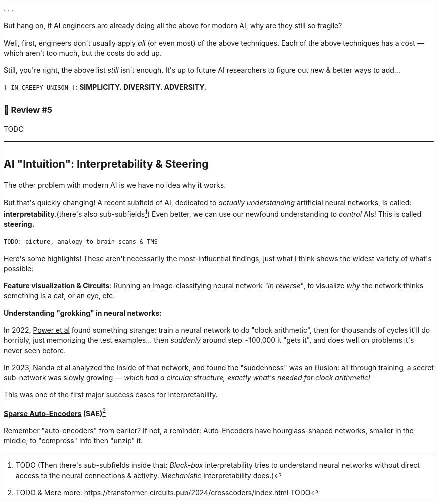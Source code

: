 [^funny-anecdote]: TODO on Generative Adversarial Networks

[^adv-training]: TODO

[^relaxed-adv]: TODO cite Paul https://ai-alignment.com/training-robust-corrigibility-ce0e0a3b9b4d  https://ieeexplore.ieee.org/abstract/document/10219969 ??? // TODO: https://arxiv.org/pdf/2403.05030

[^opt-worst]: TODO

. . .

But hang on, if AI engineers are already doing all the above for modern AI, why are they still so fragile?

Well, first, engineers don't usually apply *all* (or even most) of the above techniques. Each of the above techniques has a cost — which aren't too much, but the costs do add up.

Still, you're right, the above list *still* isn't enough. It's up to future AI researchers to figure out new & better ways to add...

`[ IN CREEPY UNISON ]`: **SIMPLICITY. DIVERSITY. ADVERSITY.**


### 🤔 Review #5

TODO

---

<a id="interpretable"></a>
## AI "Intuition": Interpretability & Steering

The other problem with modern AI is we have no idea why it works.

But that's quickly changing! A recent subfield of AI, dedicated to *actually understanding* artificial neural networks, is called: **interpretability**.(there's also sub-subfields[^sub-fields]) Even better, we can use our newfound understanding to *control* AIs! This is called **steering.**

[^sub-fields]: TODO (Then there's *sub*-subfields inside that: *Black-box* interpretability tries to understand neural networks without direct access to the neural connections & activity. *Mechanistic* interpretability does.) 

`TODO: picture, analogy to brain scans & TMS`

Here's some highlights! These aren't necessarily the most-influential findings, just what I think shows the widest variety of what's possible:

**[Feature visualization & Circuits](https://distill.pub/2017/feature-visualization/)**: Running an image-classifying neural network *"in reverse"*, to visualize *why* the network thinks something is a cat, or an eye, etc.

**Understanding "grokking" in neural networks:**

In 2022, [Power et al](https://arxiv.org/pdf/2201.02177) found something strange: train a neural network to do "clock arithmetic", then for thousands of cycles it'll do horribly, just memorizing the test examples... then *suddenly* around step ~100,000 it "gets it", and does well on problems it's never seen before.

In 2023, [Nanda et al](https://arxiv.org/pdf/2301.05217) analyzed the inside of that network, and found the "suddenness" was an illusion: all through training, a secret sub-network was slowly growing — *which had a circular structure, exactly what's needed for clock arithmetic!*

This was one of the first major success cases for Interpretability.

**[Sparse Auto-Encoders](https://transformer-circuits.pub/2023/monosemantic-features) (SAE)**[^sae]

Remember "auto-encoders" from earlier? If not, a reminder: Auto-Encoders have hourglass-shaped networks, smaller in the middle, to "compress" info then "unzip" it.


[^rrm-detail]: TODO (The protocol goes like this: Human trains Robot_1. // Human + Robot_1 train Robot_2. // Human + Robot_2 train Robot_3. // Human + Robot_3 train Robot_4. // ...and so on. This way, the human's always training the new AI, but with the help of the most recent AI.)
[^debate-detail]: TODO (Well, maybe. The paper acknowledges many limitations, such as: what if instead of the AIs learning to be *logical* debaters, they become *psychological* debaters, exploiting our psychological biases?)
[^similar-to-debate]: // TODO: Self-correction? like moral? // Also self-defence: really simple, "virtually 0" https://arxiv.org/pdf/2308.07308
[^swiss-cheese]: TODO: swiss cheese model of security
[^future-wireheading]: TODO
[^quote-CEV]: TODO quote from CEV paper, paraphrased
[^ada]: TODO with Paul
[^sycophancy]: TODO
[^therapy]: TODO - (Heck, many *humans* don't know their own true goals! See: therapy. Even if you fully knew your own values, it's practically impossible to write it all down formally for an AI. We couldn't even formally describe what cats look like, remember? TODO)
[^russell-uncertainty]: TODO, also disagreement on learning. TED Talk he gave
[^bayes-ann]: TODO
[^max-worst]: TODO. also soft prioritarian? self-improve // open research Q, actually.
[^max-worst-2]: TODO
[^ai-tumor]: TODO
[^sys-1-2]: TODO
[^learn-irrationality]: TODO
[^hallucinations]: TODO
[^sycophantic]: TODO
[^inverse-scaling]: TODO
[^some-solutions]: TODO
[^bounded-rat]: TODO
[^bengio]: TODO
[^moral-contradiction-example]: TODO
[^ruler-tumor]: TODO
[^stop]: TODO
[^universal-jailbreak]: TODO
[^data-poisoning]: TODO & nightshade // actually, I approve
[^nasa-majority]: TODO
[^speed-prior]: TODO
[^dropout]: TODO
[^data-aug]: TODO// Many papers have shown that pretraining on massive, diverse data leads to more robust representations that generalize better out-of-distribution (Hendrycks et al., 2019; 2020b; Radford et al., 2021; Liu et al., 2022)
[^racial-diverse]: TODO
[^sae]: TODO & More more: https://transformer-circuits.pub/2024/crosscoders/index.html TODO
[^monosemanticity]: TODO (One-meaning: "Mono-semanticity") This is in contrast to previous AIs, and real human brains, where one neuron can activate in response to many unrelated things. (Many-meaning: "Poly-semanticity")
[^not-work-in-humans]: TODO too low resolution, no guarantee it'd use static or the same representation over multiple times // analogy: "B" vs "b" -- more of a guarantee in LMs with no recurrence.
[^neel-nanda]: TODO
[^wolves]: TODO
[^bias]: TODO, example
[^pearl-quote]: [From Pearl's 2018 interview with Quanta](https://www.quantamagazine.org/to-build-truly-intelligent-machines-teach-them-cause-and-effect-20180515/): *“As much as I look into what’s being done with deep learning, I see they’re all stuck there on the level of associations. Curve fitting. [...] no matter how skillfully you manipulate the data and what you read into the data when you manipulate it, it’s still a curve-fitting exercise, albeit complex and nontrivial.”*
[^gears]: Beloved "thinking in gears" metaphor comes from [Valentine (2017)](https://www.lesswrong.com/posts/B7P97C27rvHPz3s9B/gears-in-understanding)
[^causal-vs-goal-misgen]: TODO cite (A recent paper showed that you can solve Goal Misgeneralization with causal thinking. Alas the *details* of the algorithm are proprietary & not-published, so we can't directly confirm it. Still, sounds plausible. TODOcite)
[^elk]: TODO
[^robust-causal]: TODO
[^neuro-causal]: TODO some exceptions
[^cats]: TODO // here's a historical photograph! - NO, WHY DID YOU CLICK THAT.
[^const-ai]: TODO
[^const-ai-2]: TODO
[^moral-parliament-example]: TODO fill out e.g. Deontology says you should never lie, even to the Nazi who wants to know if your neighbors are hiding Jews. Utilitarianism says *yes of course lie, dumbass*. 
[^learn-from-stories-etc]: TODO examples, like https://cdn.aaai.org/ocs/ws/ws0209/12624-57414-1-PB.pdf
[^ind-norm]: TODO https://aiimpacts.org/ai-risk-terminology/#Indirect_normativity
[^cev-concrete-1]: TODO Deepmind's paper
[^cev-concrete-2]: TODO Jan Leike's post
[^russell-nuclear]: TODO
[^top-claims]: TODO
[^us-china]: TODO
[^owid]: TODO https://ourworldindata.org/nuclear-weapons#the-number-of-nuclear-weapons-has-declined-substantially-since-the-end-of-the-cold-war 
[^evals]: TODO
[^non-disparage]: TODO
[^ai-forecast]: TODO
[^ai-forecast-2]: TODO
[^hospitals]: TODO
[^pandemic-prep]: TODO
[^anthropic-RSP]: TODO
[^dtd]: TODO
[^cfc]: TODO
[^ozone-heal]: TODO
[^safety-market]: TODO: RLHF, Claude Sheets
[^sb-1047]: TODO. also other citations for each point
[^smallpox]: TODO
[^infant-mortality]: TODO
[^ozone]: TODO
[^torment]: TODO
[^bostrom]: TODO
[^alt-drexler]: TODO https://www.alignmentforum.org/posts/LxNwBNxXktvzAko65/reframing-superintelligence-llms-4-years
[^alt-bengio]: TODO
[^ic-problems]: TODO
[^alt-olah]: TODO
[^hybrid-success]: TODO like AlphaGo
[^alt-taylor]: TODO
[^goodhart]: TODO
[^bci]: TODO
[^mu]: TODO
[^literacy]: TODO
[^llm-aug]: TODO https://arxiv.org/pdf/2402.07862
[^cyborgism]: TODO link janus
[^cite-self]: // TODO cite own article
[^gwern]: TODO (Well, at the time. Gwern claims human-AI teams are strictly worse than pure-AI at chess now, but I couldn't find hard sources or data for that, in either direction. But anecdotally, it seems that human-AI centaurs are at least *on par* with pure-AI. Still, human-AI held its higher ground for a bit over a decade!) // TODO
[^anthropologists]: TODO